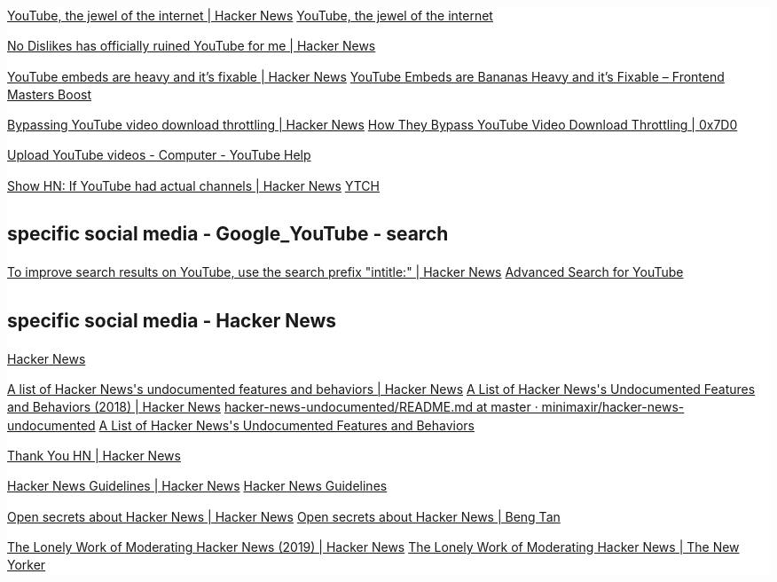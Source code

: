 [YouTube, the jewel of the internet | Hacker News](https://news.ycombinator.com/item?id=35679372)
[YouTube, the jewel of the internet](https://www.ft.com/content/c57e3503-6fc0-44dc-9d50-35f8f9da25d2)

[No Dislikes has officially ruined YouTube for me | Hacker News](https://news.ycombinator.com/item?id=31324917)

[YouTube embeds are heavy and it’s fixable | Hacker News](https://news.ycombinator.com/item?id=40897205)
[YouTube Embeds are Bananas Heavy and it’s Fixable – Frontend Masters Boost](https://frontendmasters.com/blog/youtube-embeds-are-bananas-heavy-and-its-fixable/)

[Bypassing YouTube video download throttling | Hacker News](https://news.ycombinator.com/item?id=37117338)
[How They Bypass YouTube Video Download Throttling | 0x7D0](https://blog.0x7d0.dev/history/how-they-bypass-youtube-video-download-throttling/)

[Upload YouTube videos - Computer - YouTube Help](https://support.google.com/youtube/answer/57407?visi=&rd=2)

[Show HN: If YouTube had actual channels | Hacker News](https://news.ycombinator.com/item?id=41247023)
[YTCH](https://ytch.xyz/)

## specific social media - Google_YouTube - search

[To improve search results on YouTube, use the search prefix "intitle:" | Hacker News](https://news.ycombinator.com/item?id=31990043)
[Advanced Search for YouTube](https://playlists.at/youtube/search/)

## specific social media - Hacker News

[Hacker News](https://news.ycombinator.com/)

[A list of Hacker News's undocumented features and behaviors | Hacker News](https://news.ycombinator.com/item?id=38773957)
[A List of Hacker News's Undocumented Features and Behaviors (2018) | Hacker News](https://news.ycombinator.com/item?id=23439437)
[hacker-news-undocumented/README.md at master · minimaxir/hacker-news-undocumented](https://github.com/minimaxir/hacker-news-undocumented/blob/master/README.md)
[A List of Hacker News's Undocumented Features and Behaviors](https://github.com/minimaxir/hacker-news-undocumented)

[Thank You HN | Hacker News](https://news.ycombinator.com/item?id=30776808)

[Hacker News Guidelines | Hacker News](https://news.ycombinator.com/item?id=31128903)
[Hacker News Guidelines](https://news.ycombinator.com/newsguidelines.html)

[Open secrets about Hacker News | Hacker News](https://news.ycombinator.com/item?id=29024032)
[Open secrets about Hacker News | Beng Tan](https://bengtan.com/blog/open-secrets-hacker-news/)

[The Lonely Work of Moderating Hacker News (2019) | Hacker News](https://news.ycombinator.com/item?id=25048415)
[The Lonely Work of Moderating Hacker News | The New Yorker](https://www.newyorker.com/news/letter-from-silicon-valley/the-lonely-work-of-moderating-hacker-news)
